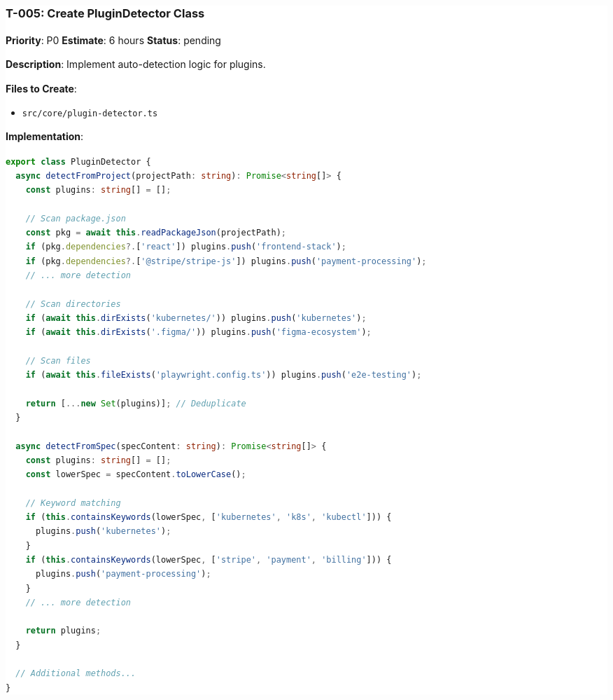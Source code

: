 
### T-005: Create PluginDetector Class
**Priority**: P0
**Estimate**: 6 hours
**Status**: pending

**Description**:
Implement auto-detection logic for plugins.

**Files to Create**:
- `src/core/plugin-detector.ts`

**Implementation**:
```typescript
export class PluginDetector {
  async detectFromProject(projectPath: string): Promise<string[]> {
    const plugins: string[] = [];

    // Scan package.json
    const pkg = await this.readPackageJson(projectPath);
    if (pkg.dependencies?.['react']) plugins.push('frontend-stack');
    if (pkg.dependencies?.['@stripe/stripe-js']) plugins.push('payment-processing');
    // ... more detection

    // Scan directories
    if (await this.dirExists('kubernetes/')) plugins.push('kubernetes');
    if (await this.dirExists('.figma/')) plugins.push('figma-ecosystem');

    // Scan files
    if (await this.fileExists('playwright.config.ts')) plugins.push('e2e-testing');

    return [...new Set(plugins)]; // Deduplicate
  }

  async detectFromSpec(specContent: string): Promise<string[]> {
    const plugins: string[] = [];
    const lowerSpec = specContent.toLowerCase();

    // Keyword matching
    if (this.containsKeywords(lowerSpec, ['kubernetes', 'k8s', 'kubectl'])) {
      plugins.push('kubernetes');
    }
    if (this.containsKeywords(lowerSpec, ['stripe', 'payment', 'billing'])) {
      plugins.push('payment-processing');
    }
    // ... more detection

    return plugins;
  }

  // Additional methods...
}
```
